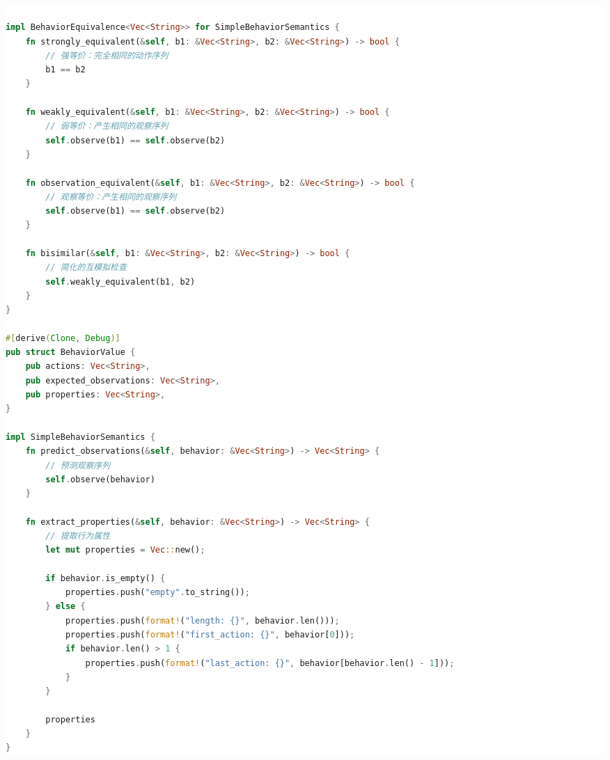 ```rust

impl BehaviorEquivalence<Vec<String>> for SimpleBehaviorSemantics {
    fn strongly_equivalent(&self, b1: &Vec<String>, b2: &Vec<String>) -> bool {
        // 强等价：完全相同的动作序列
        b1 == b2
    }
    
    fn weakly_equivalent(&self, b1: &Vec<String>, b2: &Vec<String>) -> bool {
        // 弱等价：产生相同的观察序列
        self.observe(b1) == self.observe(b2)
    }
    
    fn observation_equivalent(&self, b1: &Vec<String>, b2: &Vec<String>) -> bool {
        // 观察等价：产生相同的观察序列
        self.observe(b1) == self.observe(b2)
    }
    
    fn bisimilar(&self, b1: &Vec<String>, b2: &Vec<String>) -> bool {
        // 简化的互模拟检查
        self.weakly_equivalent(b1, b2)
    }
}

#[derive(Clone, Debug)]
pub struct BehaviorValue {
    pub actions: Vec<String>,
    pub expected_observations: Vec<String>,
    pub properties: Vec<String>,
}

impl SimpleBehaviorSemantics {
    fn predict_observations(&self, behavior: &Vec<String>) -> Vec<String> {
        // 预测观察序列
        self.observe(behavior)
    }
    
    fn extract_properties(&self, behavior: &Vec<String>) -> Vec<String> {
        // 提取行为属性
        let mut properties = Vec::new();
        
        if behavior.is_empty() {
            properties.push("empty".to_string());
        } else {
            properties.push(format!("length: {}", behavior.len()));
            properties.push(format!("first_action: {}", behavior[0]));
            if behavior.len() > 1 {
                properties.push(format!("last_action: {}", behavior[behavior.len() - 1]));
            }
        }
        
        properties
    }
}
```
